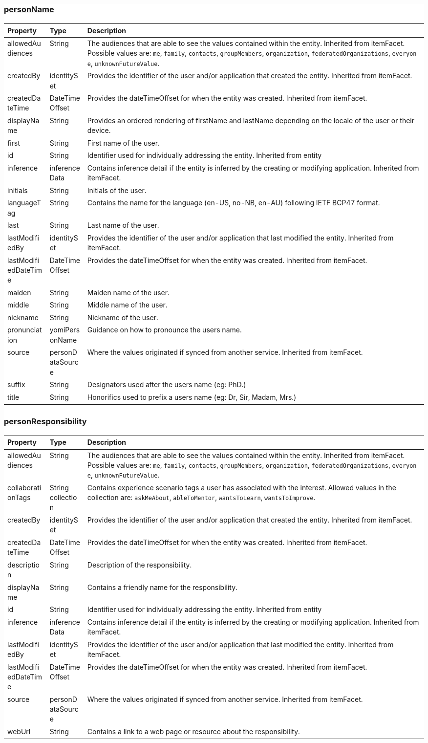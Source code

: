 ### [personName ](https://docs.microsoft.com/graph/api/resources/personname?view=graph-rest-1.0&tabs=http)
|Property|Type|Description|
|:---|:---|:---|
|allowedAudiences|String|The audiences that are able to see the values contained within the entity. Inherited from itemFacet. Possible values are: `me`, `family`, `contacts`, `groupMembers`, `organization`, `federatedOrganizations`, `everyone`, `unknownFutureValue`.|
|createdBy|identitySet|Provides the identifier of the user and/or application that created the entity. Inherited from itemFacet.|
|createdDateTime|DateTimeOffset|Provides the dateTimeOffset for when the entity was created. Inherited from itemFacet.|
|displayName|String|Provides an ordered rendering of firstName and lastName depending on the locale of the user or their device.|
|first|String|First name of the user.|
|id|String|Identifier used for individually addressing the entity. Inherited from entity|
|inference|inferenceData|Contains inference detail if the entity is inferred by the creating or modifying application. Inherited from itemFacet.|
|initials|String|Initials of the user.|
|languageTag|String|Contains the name for the language (en-US, no-NB, en-AU) following IETF BCP47 format.   |
|last|String|Last name of the user.|
|lastModifiedBy|identitySet|Provides the identifier of the user and/or application that last modified the entity. Inherited from itemFacet.|
|lastModifiedDateTime|DateTimeOffset|Provides the dateTimeOffset for when the entity was created. Inherited from itemFacet.|
|maiden|String|Maiden name of the user. |
|middle|String|Middle name of the user.|
|nickname|String|Nickname of the user.|
|pronunciation|yomiPersonName|Guidance on how to pronounce the users name.|
|source|personDataSource|Where the values originated if synced from another service. Inherited from itemFacet.|
|suffix|String|Designators used after the users name (eg: PhD.)  |
|title|String|Honorifics used to prefix a users name (eg: Dr, Sir, Madam, Mrs.)|
### [personResponsibility ](https://docs.microsoft.com/graph/api/resources/personresponsibility?view=graph-rest-1.0&tabs=http)
|Property|Type|Description|
|:---|:---|:---|
|allowedAudiences|String|The audiences that are able to see the values contained within the entity. Inherited from itemFacet. Possible values are: `me`, `family`, `contacts`, `groupMembers`, `organization`, `federatedOrganizations`, `everyone`, `unknownFutureValue`.|
|collaborationTags|String collection|Contains experience scenario tags a user has associated with the interest. Allowed values in the collection are: `askMeAbout`, `ableToMentor`, `wantsToLearn`, `wantsToImprove`.|
|createdBy|identitySet|Provides the identifier of the user and/or application that created the entity. Inherited from itemFacet.|
|createdDateTime|DateTimeOffset|Provides the dateTimeOffset for when the entity was created. Inherited from itemFacet.|
|description|String|Description of the responsibility.|
|displayName|String|Contains a friendly name for the responsibility. |
|id|String|Identifier used for individually addressing the entity. Inherited from entity|
|inference|inferenceData|Contains inference detail if the entity is inferred by the creating or modifying application. Inherited from itemFacet.|
|lastModifiedBy|identitySet|Provides the identifier of the user and/or application that last modified the entity. Inherited from itemFacet.|
|lastModifiedDateTime|DateTimeOffset|Provides the dateTimeOffset for when the entity was created. Inherited from itemFacet.|
|source|personDataSource|Where the values originated if synced from another service. Inherited from itemFacet.|
|webUrl|String|Contains a link to a web page or resource about the responsibility.|